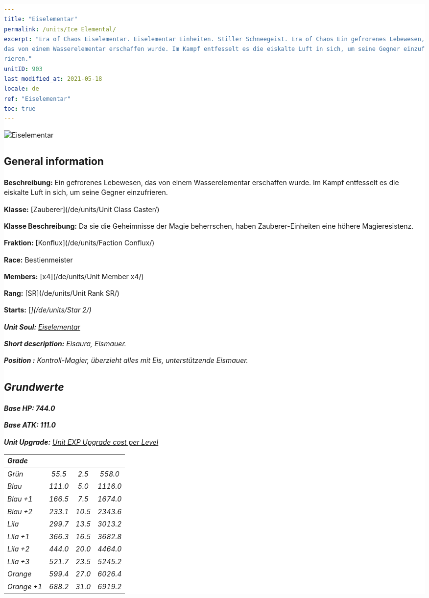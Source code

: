 ```yaml
---
title: "Eiselementar"
permalink: /units/Ice Elemental/
excerpt: "Era of Chaos Eiselementar. Eiselementar Einheiten. Stiller Schneegeist. Era of Chaos Ein gefrorenes Lebewesen, das von einem Wasserelementar erschaffen wurde. Im Kampf entfesselt es die eiskalte Luft in sich, um seine Gegner einzufrieren."
unitID: 903
last_modified_at: 2021-05-18
locale: de
ref: "Eiselementar"
toc: true
---
```

  ![Eiselementar](/images/u/ti_bingyuansu2.jpg)

## General information
 **Beschreibung:** Ein gefrorenes Lebewesen, das von einem Wasserelementar erschaffen wurde. Im Kampf entfesselt es die eiskalte Luft in sich, um seine Gegner einzufrieren.

 **Klasse:** [Zauberer](/de/units/Unit Class Caster/)

 **Klasse Beschreibung:** Da sie die Geheimnisse der Magie beherrschen, haben Zauberer-Einheiten eine höhere Magieresistenz.

 **Fraktion:** [Konflux](/de/units/Faction Conflux/)

 **Race:** Bestienmeister

 **Members:** [x4](/de/units/Unit Member x4/)

 **Rang:** [SR](/de/units/Unit Rank SR/)

 **Starts:** [<i class="fas fa-star"/><i class="fas fa-star"/>](/de/units/Star 2/)

 **Unit Soul:** [Eiselementar](/ItemsDE/unt_264/)

 **Short description:** Eisaura, Eismauer.

 **Position :** Kontroll-Magier, überzieht alles mit Eis, unterstützende Eismauer.

## Grundwerte
 **Base HP: 744.0**

 **Base ATK: 111.0**

 **Unit Upgrade:** [Unit EXP Upgrade cost per Level](/units/UnitUpgradeEXPPerLevel/)

  |          Grade      |   <i class="fas fa-fan"/>   | <i class="fas fa-shield-alt"/> |    <i class="fas fa-heart"/>   |
  |:--------------------|:--------:|:--------:|:--------:|
  | Grün | 55.5 | 2.5 | 558.0 |
  | Blau | 111.0 | 5.0 | 1116.0 |
  | Blau +1 | 166.5 | 7.5 | 1674.0 |
  | Blau +2 | 233.1 | 10.5 | 2343.6 |
  | Lila | 299.7 | 13.5 | 3013.2 |
  | Lila +1 | 366.3 | 16.5 | 3682.8 |
  | Lila +2 | 444.0 | 20.0 | 4464.0 |
  | Lila +3 | 521.7 | 23.5 | 5245.2 |
  | Orange | 599.4 | 27.0 | 6026.4 |
  | Orange +1 | 688.2 | 31.0 | 6919.2 |